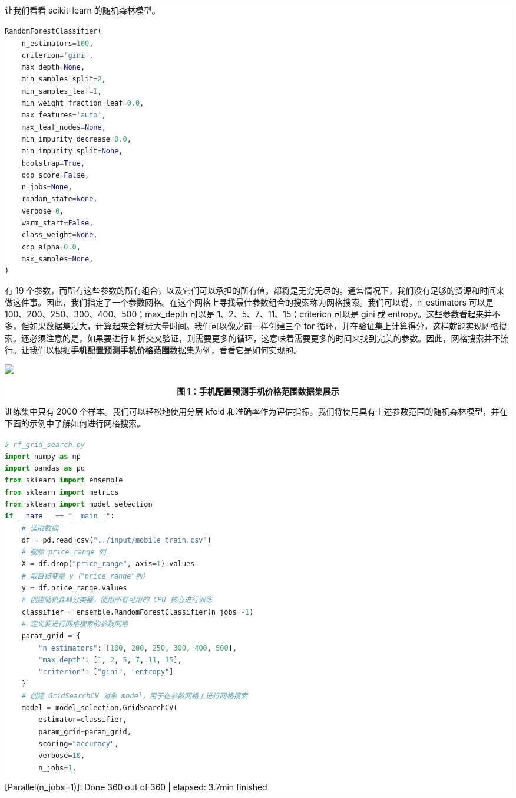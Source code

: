 让我们看看 scikit-learn 的随机森林模型。

```python
RandomForestClassifier(
    n_estimators=100,
	criterion='gini',
	max_depth=None,
	min_samples_split=2,
	min_samples_leaf=1,
	min_weight_fraction_leaf=0.0,
	max_features='auto',
	max_leaf_nodes=None,
	min_impurity_decrease=0.0,
	min_impurity_split=None,
	bootstrap=True,
	oob_score=False,
	n_jobs=None,
	random_state=None,
	verbose=0,
	warm_start=False,
	class_weight=None,
	ccp_alpha=0.0,
	max_samples=None,
)
```

有 19 个参数，而所有这些参数的所有组合，以及它们可以承担的所有值，都将是无穷无尽的。通常情况下，我们没有足够的资源和时间来做这件事。因此，我们指定了一个参数网格。在这个网格上寻找最佳参数组合的搜索称为网格搜索。我们可以说，n_estimators 可以是 100、200、250、300、400、500；max_depth 可以是 1、2、5、7、11、15；criterion 可以是 gini 或 entropy。这些参数看起来并不多，但如果数据集过大，计算起来会耗费大量时间。我们可以像之前一样创建三个 for 循环，并在验证集上计算得分，这样就能实现网格搜索。还必须注意的是，如果要进行 k 折交叉验证，则需要更多的循环，这意味着需要更多的时间来找到完美的参数。因此，网格搜索并不流行。让我们以根据**手机配置预测手机价格范围**数据集为例，看看它是如何实现的。

![](https://cdn.jsdelivr.net/gh/littlepenguin66/webImage/AAAMLP_page168_image.png)

<p align="center"><b>图 1：手机配置预测手机价格范围数据集展示</b> </p>

训练集中只有 2000 个样本。我们可以轻松地使用分层 kfold 和准确率作为评估指标。我们将使用具有上述参数范围的随机森林模型，并在下面的示例中了解如何进行网格搜索。

```python
# rf_grid_search.py
import numpy as np
import pandas as pd
from sklearn import ensemble
from sklearn import metrics
from sklearn import model_selection
if __name__ == "__main__":
    # 读取数据
    df = pd.read_csv("../input/mobile_train.csv")
    # 删除 price_range 列
	X = df.drop("price_range", axis=1).values
    # 取目标变量 y（"price_range"列）
	y = df.price_range.values
    # 创建随机森林分类器，使用所有可用的 CPU 核心进行训练
	classifier = ensemble.RandomForestClassifier(n_jobs=-1)
    # 定义要进行网格搜索的参数网格
	param_grid = {
        "n_estimators": [100, 200, 250, 300, 400, 500],
        "max_depth": [1, 2, 5, 7, 11, 15],
        "criterion": ["gini", "entropy"]
    }
    # 创建 GridSearchCV 对象 model，用于在参数网格上进行网格搜索
	model = model_selection.GridSearchCV(
        estimator=classifier,
        param_grid=param_grid,
        scoring="accuracy",
        verbose=10,
        n_jobs=1,
```

[Parallel(n_jobs=1)]: Done 360 out of 360 | elapsed: 3.7min finished
